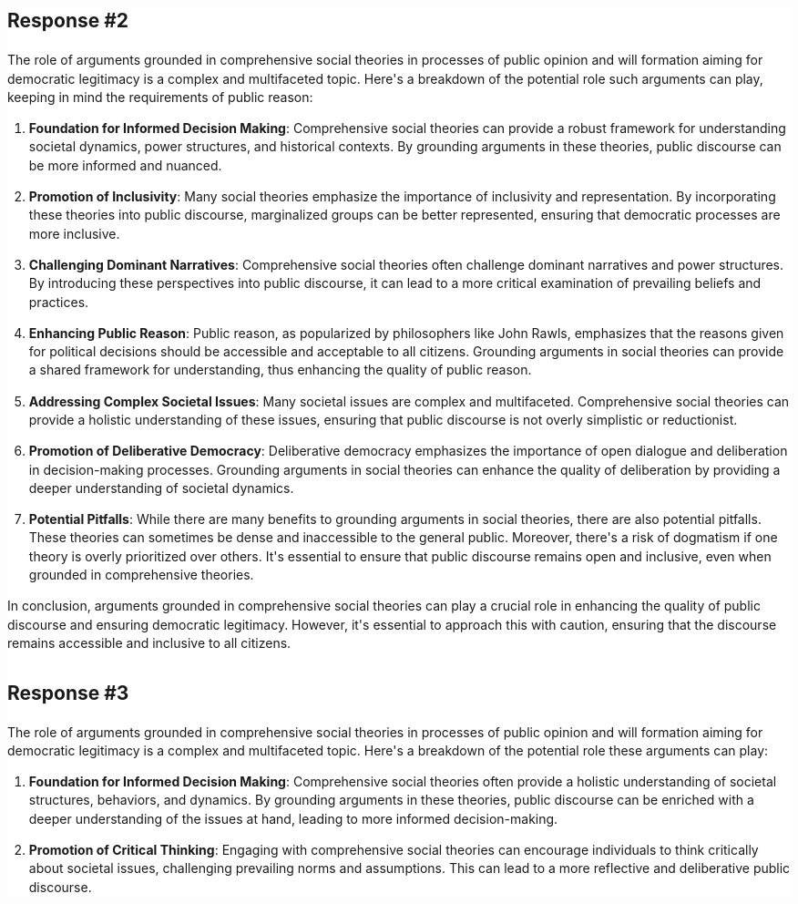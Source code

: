 ## Response #2

The role of arguments grounded in comprehensive social theories in processes of public opinion and will formation aiming for democratic legitimacy is a complex and multifaceted topic. Here's a breakdown of the potential role such arguments can play, keeping in mind the requirements of public reason:

1. **Foundation for Informed Decision Making**: Comprehensive social theories can provide a robust framework for understanding societal dynamics, power structures, and historical contexts. By grounding arguments in these theories, public discourse can be more informed and nuanced.

2. **Promotion of Inclusivity**: Many social theories emphasize the importance of inclusivity and representation. By incorporating these theories into public discourse, marginalized groups can be better represented, ensuring that democratic processes are more inclusive.

3. **Challenging Dominant Narratives**: Comprehensive social theories often challenge dominant narratives and power structures. By introducing these perspectives into public discourse, it can lead to a more critical examination of prevailing beliefs and practices.

4. **Enhancing Public Reason**: Public reason, as popularized by philosophers like John Rawls, emphasizes that the reasons given for political decisions should be accessible and acceptable to all citizens. Grounding arguments in social theories can provide a shared framework for understanding, thus enhancing the quality of public reason.

5. **Addressing Complex Societal Issues**: Many societal issues are complex and multifaceted. Comprehensive social theories can provide a holistic understanding of these issues, ensuring that public discourse is not overly simplistic or reductionist.

6. **Promotion of Deliberative Democracy**: Deliberative democracy emphasizes the importance of open dialogue and deliberation in decision-making processes. Grounding arguments in social theories can enhance the quality of deliberation by providing a deeper understanding of societal dynamics.

7. **Potential Pitfalls**: While there are many benefits to grounding arguments in social theories, there are also potential pitfalls. These theories can sometimes be dense and inaccessible to the general public. Moreover, there's a risk of dogmatism if one theory is overly prioritized over others. It's essential to ensure that public discourse remains open and inclusive, even when grounded in comprehensive theories.

In conclusion, arguments grounded in comprehensive social theories can play a crucial role in enhancing the quality of public discourse and ensuring democratic legitimacy. However, it's essential to approach this with caution, ensuring that the discourse remains accessible and inclusive to all citizens.

## Response #3

The role of arguments grounded in comprehensive social theories in processes of public opinion and will formation aiming for democratic legitimacy is a complex and multifaceted topic. Here's a breakdown of the potential role these arguments can play:

1. **Foundation for Informed Decision Making**: Comprehensive social theories often provide a holistic understanding of societal structures, behaviors, and dynamics. By grounding arguments in these theories, public discourse can be enriched with a deeper understanding of the issues at hand, leading to more informed decision-making.

2. **Promotion of Critical Thinking**: Engaging with comprehensive social theories can encourage individuals to think critically about societal issues, challenging prevailing norms and assumptions. This can lead to a more reflective and deliberative public discourse.

